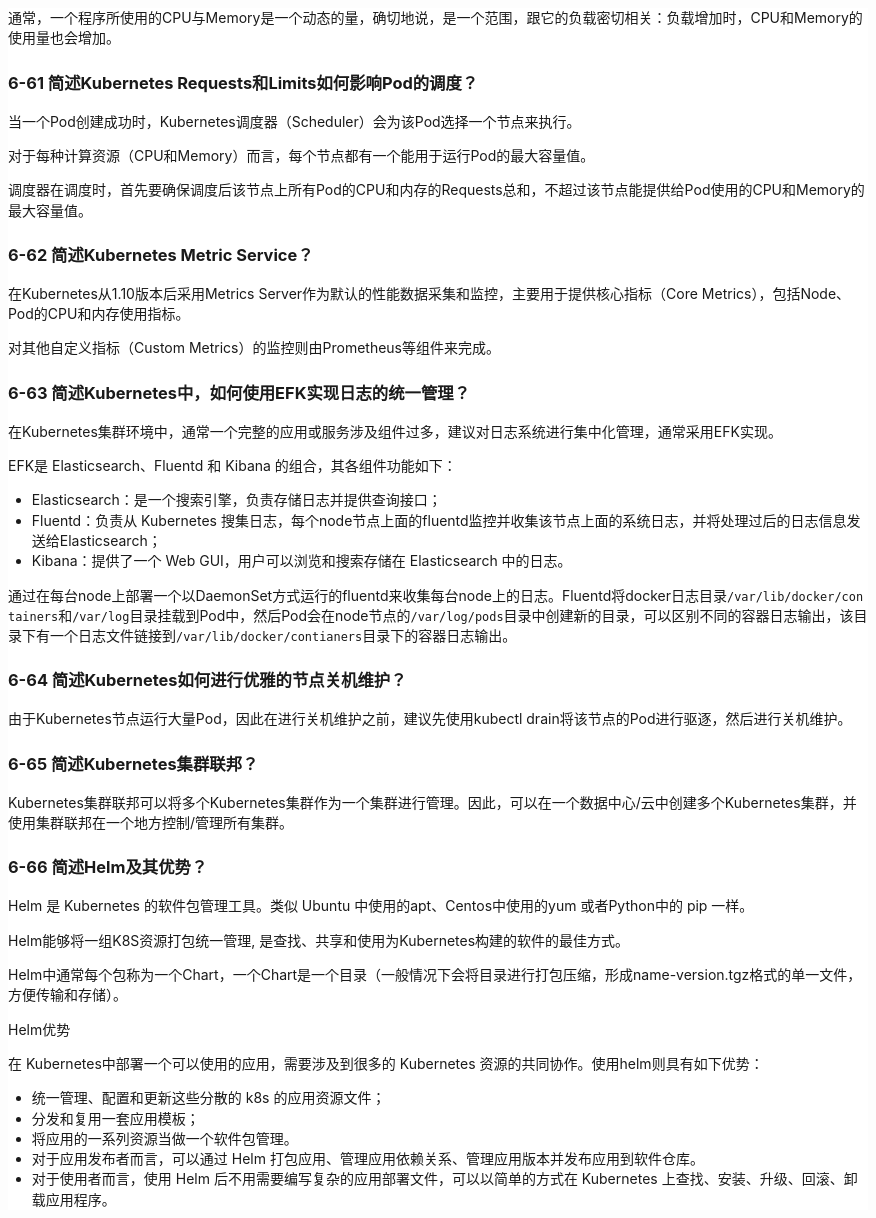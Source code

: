 通常，一个程序所使用的CPU与Memory是一个动态的量，确切地说，是一个范围，跟它的负载密切相关：负载增加时，CPU和Memory的使用量也会增加。

### **6-61 简述Kubernetes Requests和Limits如何影响Pod的调度？**


当一个Pod创建成功时，Kubernetes调度器（Scheduler）会为该Pod选择一个节点来执行。

对于每种计算资源（CPU和Memory）而言，每个节点都有一个能用于运行Pod的最大容量值。

调度器在调度时，首先要确保调度后该节点上所有Pod的CPU和内存的Requests总和，不超过该节点能提供给Pod使用的CPU和Memory的最大容量值。

### **6-62 简述Kubernetes Metric Service？**

在Kubernetes从1.10版本后采用Metrics Server作为默认的性能数据采集和监控，主要用于提供核心指标（Core Metrics），包括Node、Pod的CPU和内存使用指标。

对其他自定义指标（Custom Metrics）的监控则由Prometheus等组件来完成。

### **6-63 简述Kubernetes中，如何使用EFK实现日志的统一管理？**

在Kubernetes集群环境中，通常一个完整的应用或服务涉及组件过多，建议对日志系统进行集中化管理，通常采用EFK实现。

EFK是 Elasticsearch、Fluentd 和 Kibana 的组合，其各组件功能如下：

* Elasticsearch：是一个搜索引擎，负责存储日志并提供查询接口；
* Fluentd：负责从 Kubernetes 搜集日志，每个node节点上面的fluentd监控并收集该节点上面的系统日志，并将处理过后的日志信息发送给Elasticsearch；
* Kibana：提供了一个 Web GUI，用户可以浏览和搜索存储在 Elasticsearch 中的日志。

通过在每台node上部署一个以DaemonSet方式运行的fluentd来收集每台node上的日志。Fluentd将docker日志目录`/var/lib/docker/containers`和`/var/log`目录挂载到Pod中，然后Pod会在node节点的`/var/log/pods`目录中创建新的目录，可以区别不同的容器日志输出，该目录下有一个日志文件链接到`/var/lib/docker/contianers`目录下的容器日志输出。


### **6-64 简述Kubernetes如何进行优雅的节点关机维护？**

由于Kubernetes节点运行大量Pod，因此在进行关机维护之前，建议先使用kubectl drain将该节点的Pod进行驱逐，然后进行关机维护。


### **6-65 简述Kubernetes集群联邦？**


Kubernetes集群联邦可以将多个Kubernetes集群作为一个集群进行管理。因此，可以在一个数据中心/云中创建多个Kubernetes集群，并使用集群联邦在一个地方控制/管理所有集群。

### **6-66 简述Helm及其优势？**

Helm 是 Kubernetes 的软件包管理工具。类似 Ubuntu 中使用的apt、Centos中使用的yum 或者Python中的 pip 一样。

Helm能够将一组K8S资源打包统一管理, 是查找、共享和使用为Kubernetes构建的软件的最佳方式。

Helm中通常每个包称为一个Chart，一个Chart是一个目录（一般情况下会将目录进行打包压缩，形成name-version.tgz格式的单一文件，方便传输和存储）。

Helm优势

在 Kubernetes中部署一个可以使用的应用，需要涉及到很多的 Kubernetes 资源的共同协作。使用helm则具有如下优势：

* 统一管理、配置和更新这些分散的 k8s 的应用资源文件；
* 分发和复用一套应用模板；
* 将应用的一系列资源当做一个软件包管理。
* 对于应用发布者而言，可以通过 Helm 打包应用、管理应用依赖关系、管理应用版本并发布应用到软件仓库。
* 对于使用者而言，使用 Helm 后不用需要编写复杂的应用部署文件，可以以简单的方式在 Kubernetes 上查找、安装、升级、回滚、卸载应用程序。
